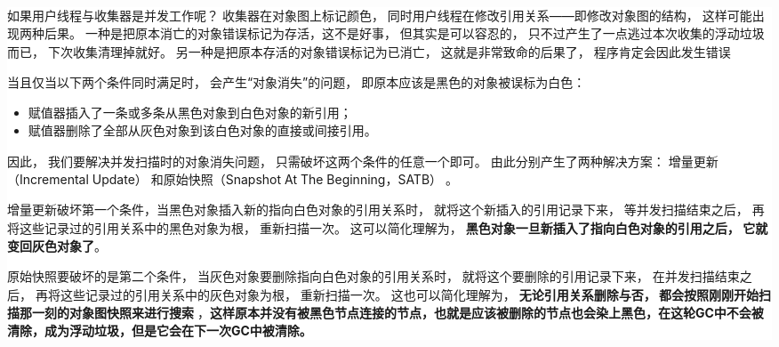 如果用户线程与收集器是并发工作呢？ 收集器在对象图上标记颜色， 同时用户线程在修改引用关系——即修改对象图的结构， 这样可能出现两种后果。 一种是把原本消亡的对象错误标记为存活，这不是好事， 但其实是可以容忍的， 只不过产生了一点逃过本次收集的浮动垃圾而已， 下次收集清理掉就好。 另一种是把原本存活的对象错误标记为已消亡， 这就是非常致命的后果了， 程序肯定会因此发生错误  

当且仅当以下两个条件同时满足时， 会产生“对象消失”的问题， 即原本应该是黑色的对象被误标为白色：  

- 赋值器插入了一条或多条从黑色对象到白色对象的新引用；  
- 赋值器删除了全部从灰色对象到该白色对象的直接或间接引用。  

因此， 我们要解决并发扫描时的对象消失问题， 只需破坏这两个条件的任意一个即可。 由此分别产生了两种解决方案： 增量更新（Incremental Update） 和原始快照（Snapshot At The Beginning，SATB） 。  

增量更新破坏第一个条件，当黑色对象插入新的指向白色对象的引用关系时， 就将这个新插入的引用记录下来， 等并发扫描结束之后， 再将这些记录过的引用关系中的黑色对象为根， 重新扫描一次。 这可以简化理解为， **黑色对象一旦新插入了指向白色对象的引用之后， 它就变回灰色对象了**。  

原始快照要破坏的是第二个条件， 当灰色对象要删除指向白色对象的引用关系时， 就将这个要删除的引用记录下来， 在并发扫描结束之后， 再将这些记录过的引用关系中的灰色对象为根， 重新扫描一次。 这也可以简化理解为， **无论引用关系删除与否， 都会按照刚刚开始扫描那一刻的对象图快照来进行搜索** ，**这样原本并没有被黑色节点连接的节点，也就是应该被删除的节点也会染上黑色，在这轮GC中不会被清除，成为浮动垃圾，但是它会在下一次GC中被清除。**